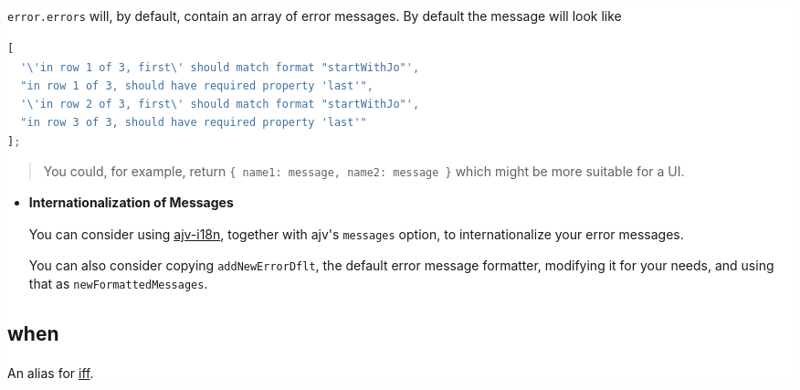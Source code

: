 `error.errors` will, by default, contain an array of error messages. By default the message will look like

```js
[
  '\'in row 1 of 3, first\' should match format "startWithJo"',
  "in row 1 of 3, should have required property 'last'",
  '\'in row 2 of 3, first\' should match format "startWithJo"',
  "in row 3 of 3, should have required property 'last'"
];
```

> You could, for example, return `{ name1: message, name2: message }` which might be more suitable for a UI.

- **Internationalization of Messages**

  You can consider using [ajv-i18n](https://github.com/epoberezkin/ajv-i18n), together with ajv's `messages` option, to internationalize your error messages.

  You can also consider copying `addNewErrorDflt`, the default error message formatter, modifying it for your needs, and using that as `newFormattedMessages`.

## when

An alias for [iff](#iff).
